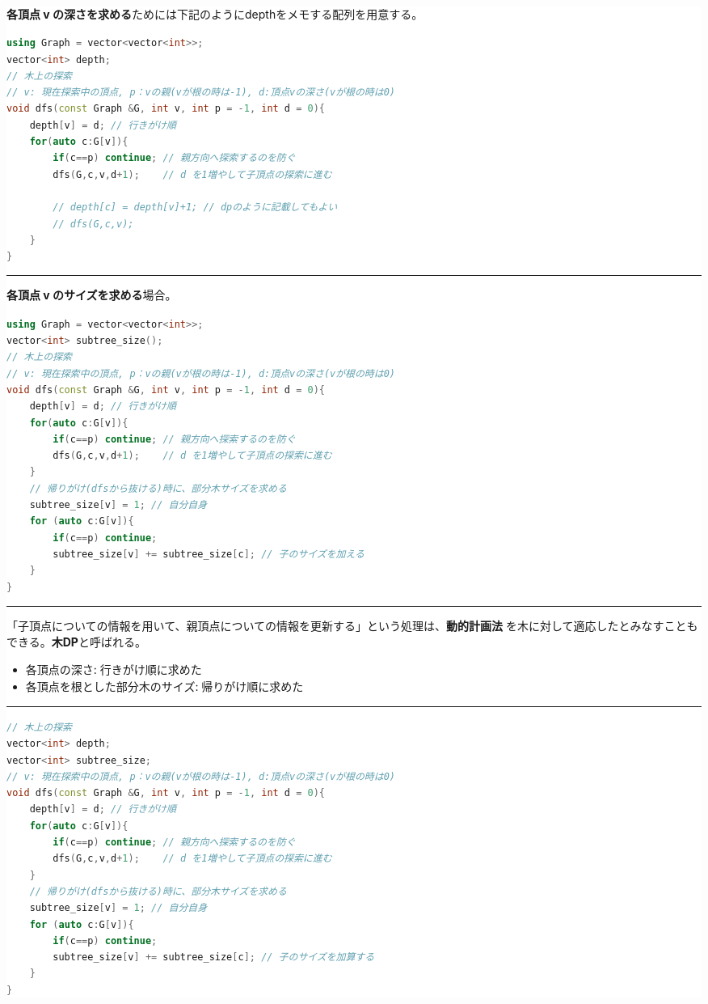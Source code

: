 **各頂点 v の深さを求める**ためには下記のようにdepthをメモする配列を用意する。
```c++
using Graph = vector<vector<int>>;
vector<int> depth;
// 木上の探索
// v: 現在探索中の頂点, p：vの親(vが根の時は-1), d:頂点vの深さ(vが根の時は0)
void dfs(const Graph &G, int v, int p = -1, int d = 0){
    depth[v] = d; // 行きがけ順
    for(auto c:G[v]){
        if(c==p) continue; // 親方向へ探索するのを防ぐ
        dfs(G,c,v,d+1);    // d を1増やして子頂点の探索に進む

        // depth[c] = depth[v]+1; // dpのように記載してもよい
        // dfs(G,c,v);
    }
}
```
---
**各頂点 v のサイズを求める**場合。
```c++
using Graph = vector<vector<int>>;
vector<int> subtree_size();
// 木上の探索
// v: 現在探索中の頂点, p：vの親(vが根の時は-1), d:頂点vの深さ(vが根の時は0)
void dfs(const Graph &G, int v, int p = -1, int d = 0){
    depth[v] = d; // 行きがけ順
    for(auto c:G[v]){
        if(c==p) continue; // 親方向へ探索するのを防ぐ
        dfs(G,c,v,d+1);    // d を1増やして子頂点の探索に進む
    }
    // 帰りがけ(dfsから抜ける)時に、部分木サイズを求める
    subtree_size[v] = 1; // 自分自身
    for (auto c:G[v]){
        if(c==p) continue;
        subtree_size[v] += subtree_size[c]; // 子のサイズを加える
    }
}
```
---
「子頂点についての情報を用いて、親頂点についての情報を更新する」という処理は、**動的計画法** を木に対して適応したとみなすこともできる。**木DP**と呼ばれる。


- 各頂点の深さ: 行きがけ順に求めた
- 各頂点を根とした部分木のサイズ: 帰りがけ順に求めた

---
```c++
// 木上の探索
vector<int> depth;
vector<int> subtree_size;
// v: 現在探索中の頂点, p：vの親(vが根の時は-1), d:頂点vの深さ(vが根の時は0)
void dfs(const Graph &G, int v, int p = -1, int d = 0){
    depth[v] = d; // 行きがけ順
    for(auto c:G[v]){
        if(c==p) continue; // 親方向へ探索するのを防ぐ
        dfs(G,c,v,d+1);    // d を1増やして子頂点の探索に進む
    }
    // 帰りがけ(dfsから抜ける)時に、部分木サイズを求める
    subtree_size[v] = 1; // 自分自身
    for (auto c:G[v]){
        if(c==p) continue;
        subtree_size[v] += subtree_size[c]; // 子のサイズを加算する
    }
}
```